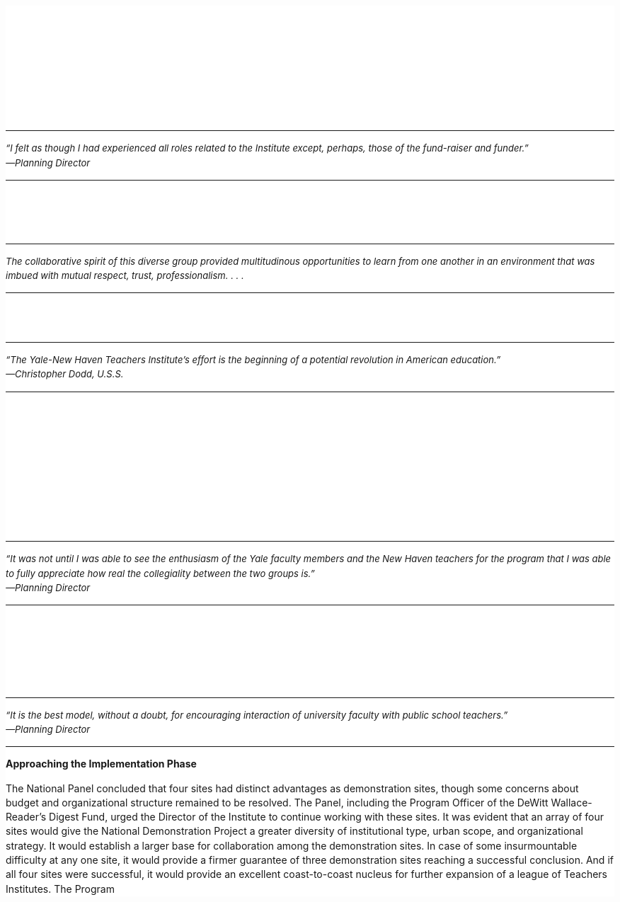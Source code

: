 <br/> 
<br/> 
<br/> 
<br/> 
<br/> 
<br/> 
<br/> 
<br/>
<hr/><i><font size="-1">“I felt as though I had experienced all roles related
to the Institute except, perhaps, those of the fund-raiser and funder.” </font></i>
<br/><i><font size="-1">—Planning Director </font></i>
<hr/>
<br/> 
<br/> 
<br/>
<hr/><i><font size="-1">The collaborative spirit of this diverse group provided
multitudinous opportunities to learn from one another in an environment
that was imbued with mutual respect, trust, professionalism. . . . </font></i>
<hr/>
<br/> 
<br/>
<hr/><i><font size="-1">“The Yale-New Haven Teachers Institute’s effort is
the beginning of a potential revolution in American education.”</font></i>
<br/><i><font size="-1">—Christopher Dodd, U.S.S. </font></i>
<hr/>
<br/> 
<br/> 
<br/> 
<br/> 
<br/> 
<br/> 
<br/> 
<br/> 
<br/>
<hr/><i><font size="-1">“It was not until I was able to see the enthusiasm
of the Yale faculty members and the New Haven teachers for the program
that I was able to fully appreciate how real the collegiality between the
two groups is.” </font></i>
<br/><i><font size="-1">—Planning Director </font></i>
<hr/>
<br/> 
<br/> 
<br/> 
<br/> 
<br/>
<hr/><i><font size="-1">“It is the best model, without a doubt, for encouraging
interaction of university faculty with public school teachers.” </font></i>
<br/><i><font size="-1">—Planning Director </font></i>
<hr/></td>
</tr>
<tr valign="TOP">
<td width="85%"><a name="c"></a><b>Approaching the Implementation Phase</b>
<p>The National Panel concluded that four sites had distinct advantages
as demonstration sites, though some concerns about budget and organizational
structure remained to be resolved. The Panel, including the Program Officer
of the DeWitt Wallace-Reader’s Digest Fund, urged the Director of the Institute
to continue working with these sites. It was evident that an array of four
sites would give the National Demonstration Project a greater diversity
of institutional type, urban scope, and organizational strategy. It would
establish a larger base for collaboration among the demonstration sites.
In case of some insurmountable difficulty at any one site, it would provide
a firmer guarantee of three demonstration sites reaching a successful conclusion.
And if all four sites were successful, it would provide an excellent coast-to-coast
nucleus for further expansion of a league of Teachers Institutes. The Program